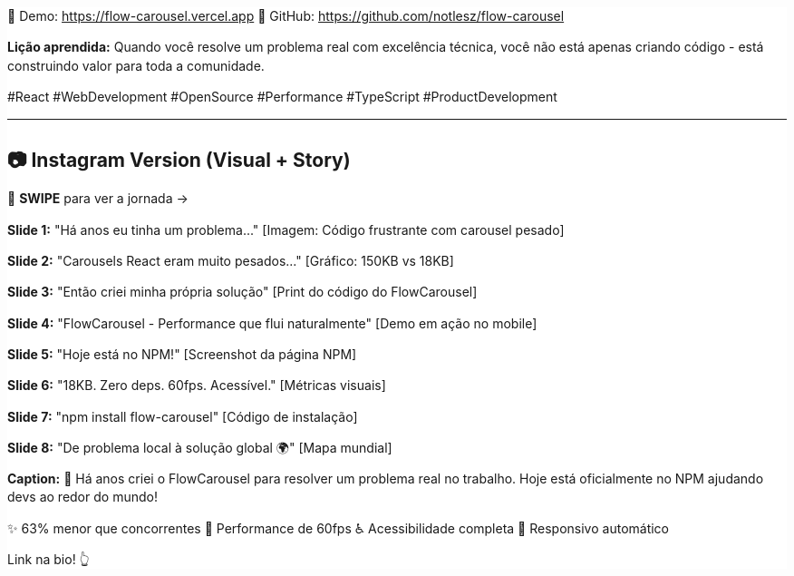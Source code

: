 🔗 Demo: https://flow-carousel.vercel.app
🔗 GitHub: https://github.com/notlesz/flow-carousel

**Lição aprendida:** Quando você resolve um problema real com excelência técnica, você não está apenas criando código - está construindo valor para toda a comunidade.

#React #WebDevelopment #OpenSource #Performance #TypeScript #ProductDevelopment

---

## 📷 **Instagram Version (Visual + Story)**

🎠 **SWIPE** para ver a jornada →

**Slide 1:** 
"Há anos eu tinha um problema..."
[Imagem: Código frustrante com carousel pesado]

**Slide 2:**
"Carousels React eram muito pesados..."
[Gráfico: 150KB vs 18KB]

**Slide 3:**
"Então criei minha própria solução"
[Print do código do FlowCarousel]

**Slide 4:**
"FlowCarousel - Performance que flui naturalmente"
[Demo em ação no mobile]

**Slide 5:**
"Hoje está no NPM!"
[Screenshot da página NPM]

**Slide 6:**
"18KB. Zero deps. 60fps. Acessível."
[Métricas visuais]

**Slide 7:**
"npm install flow-carousel"
[Código de instalação]

**Slide 8:**
"De problema local à solução global 🌍"
[Mapa mundial]

**Caption:**
🎠 Há anos criei o FlowCarousel para resolver um problema real no trabalho. Hoje está oficialmente no NPM ajudando devs ao redor do mundo! 

✨ 63% menor que concorrentes
🚀 Performance de 60fps
♿ Acessibilidade completa
📱 Responsivo automático

Link na bio! 👆
